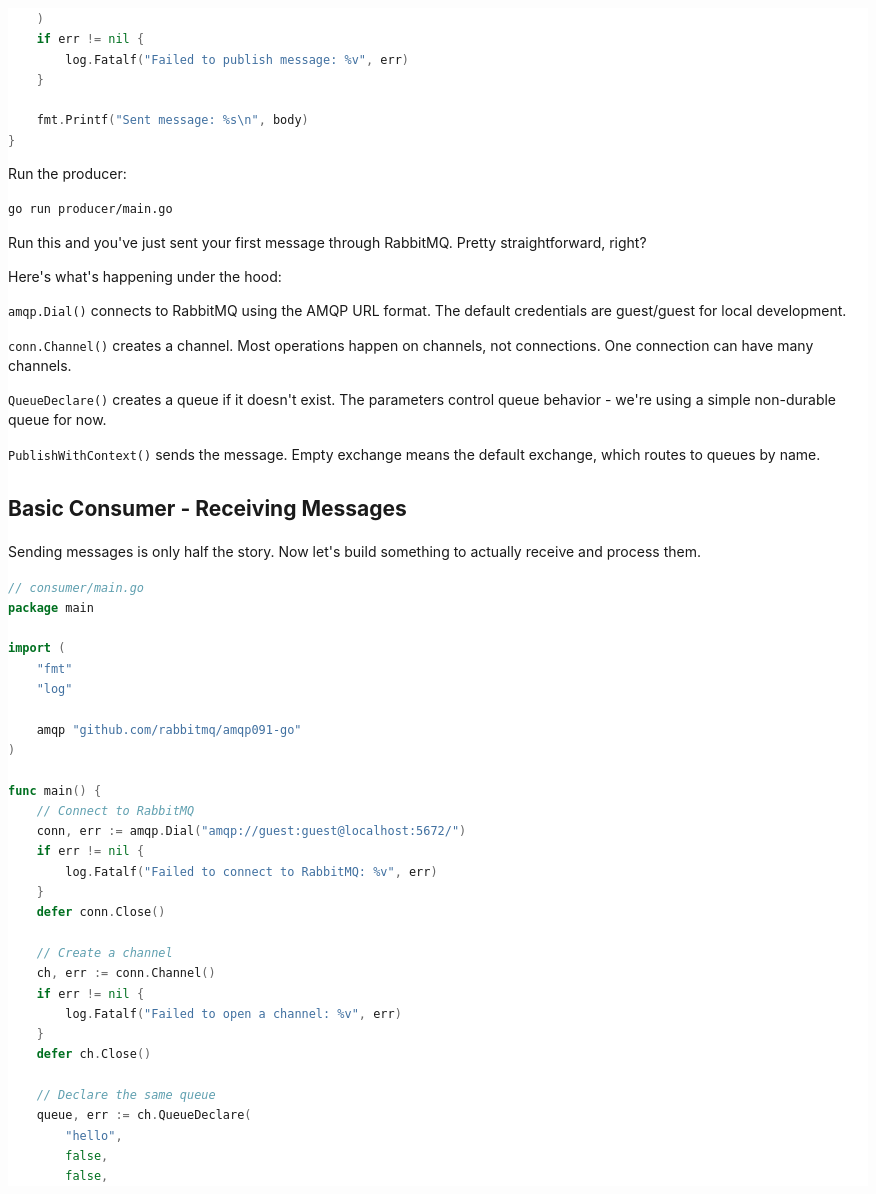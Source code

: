 ```go
	)
	if err != nil {
		log.Fatalf("Failed to publish message: %v", err)
	}

	fmt.Printf("Sent message: %s\n", body)
}
```

Run the producer:

```bash
go run producer/main.go
```

Run this and you've just sent your first message through RabbitMQ. Pretty straightforward, right?

Here's what's happening under the hood:

`amqp.Dial()` connects to RabbitMQ using the AMQP URL format. The default credentials are guest/guest for local development.

`conn.Channel()` creates a channel. Most operations happen on channels, not connections. One connection can have many channels.

`QueueDeclare()` creates a queue if it doesn't exist. The parameters control queue behavior - we're using a simple non-durable queue for now.

`PublishWithContext()` sends the message. Empty exchange means the default exchange, which routes to queues by name.

## Basic Consumer - Receiving Messages

Sending messages is only half the story. Now let's build something to actually receive and process them.

```go
// consumer/main.go
package main

import (
	"fmt"
	"log"

	amqp "github.com/rabbitmq/amqp091-go"
)

func main() {
	// Connect to RabbitMQ
	conn, err := amqp.Dial("amqp://guest:guest@localhost:5672/")
	if err != nil {
		log.Fatalf("Failed to connect to RabbitMQ: %v", err)
	}
	defer conn.Close()

	// Create a channel
	ch, err := conn.Channel()
	if err != nil {
		log.Fatalf("Failed to open a channel: %v", err)
	}
	defer ch.Close()

	// Declare the same queue
	queue, err := ch.QueueDeclare(
		"hello",
		false,
		false,
```